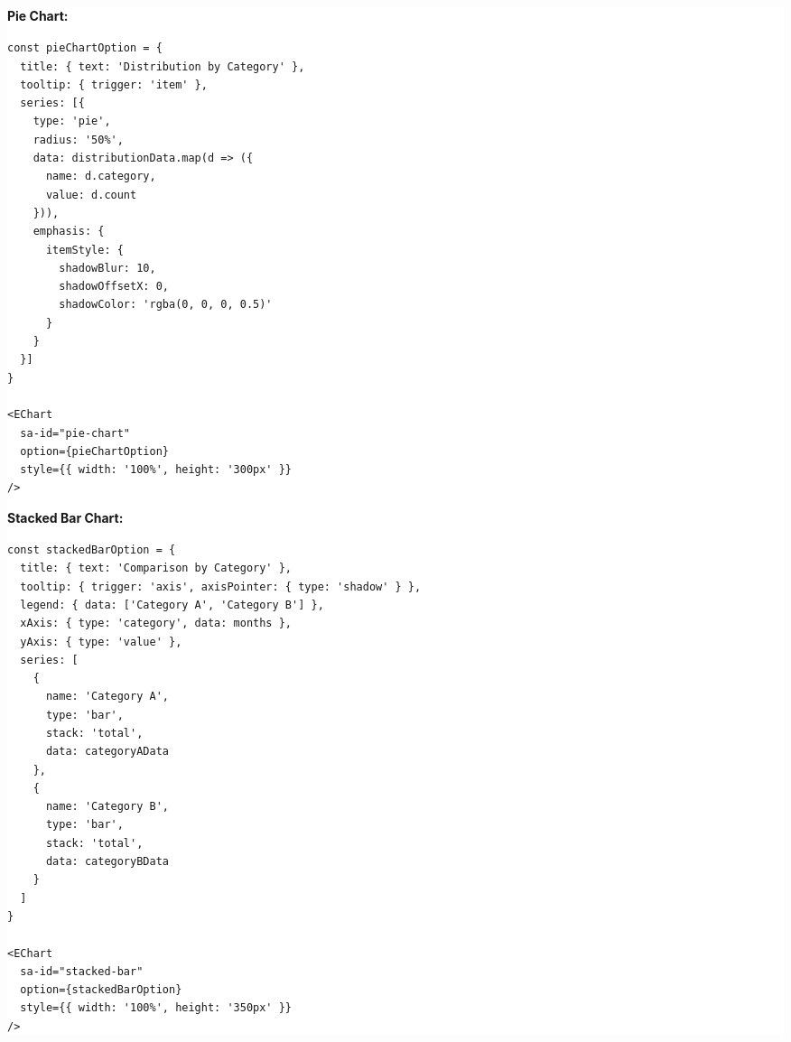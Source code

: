 **Pie Chart:**
```tsx
const pieChartOption = {
  title: { text: 'Distribution by Category' },
  tooltip: { trigger: 'item' },
  series: [{
    type: 'pie',
    radius: '50%',
    data: distributionData.map(d => ({
      name: d.category,
      value: d.count
    })),
    emphasis: {
      itemStyle: {
        shadowBlur: 10,
        shadowOffsetX: 0,
        shadowColor: 'rgba(0, 0, 0, 0.5)'
      }
    }
  }]
}

<EChart
  sa-id="pie-chart"
  option={pieChartOption}
  style={{ width: '100%', height: '300px' }}
/>
```

**Stacked Bar Chart:**
```tsx
const stackedBarOption = {
  title: { text: 'Comparison by Category' },
  tooltip: { trigger: 'axis', axisPointer: { type: 'shadow' } },
  legend: { data: ['Category A', 'Category B'] },
  xAxis: { type: 'category', data: months },
  yAxis: { type: 'value' },
  series: [
    {
      name: 'Category A',
      type: 'bar',
      stack: 'total',
      data: categoryAData
    },
    {
      name: 'Category B',
      type: 'bar',
      stack: 'total',
      data: categoryBData
    }
  ]
}

<EChart
  sa-id="stacked-bar"
  option={stackedBarOption}
  style={{ width: '100%', height: '350px' }}
/>
```
